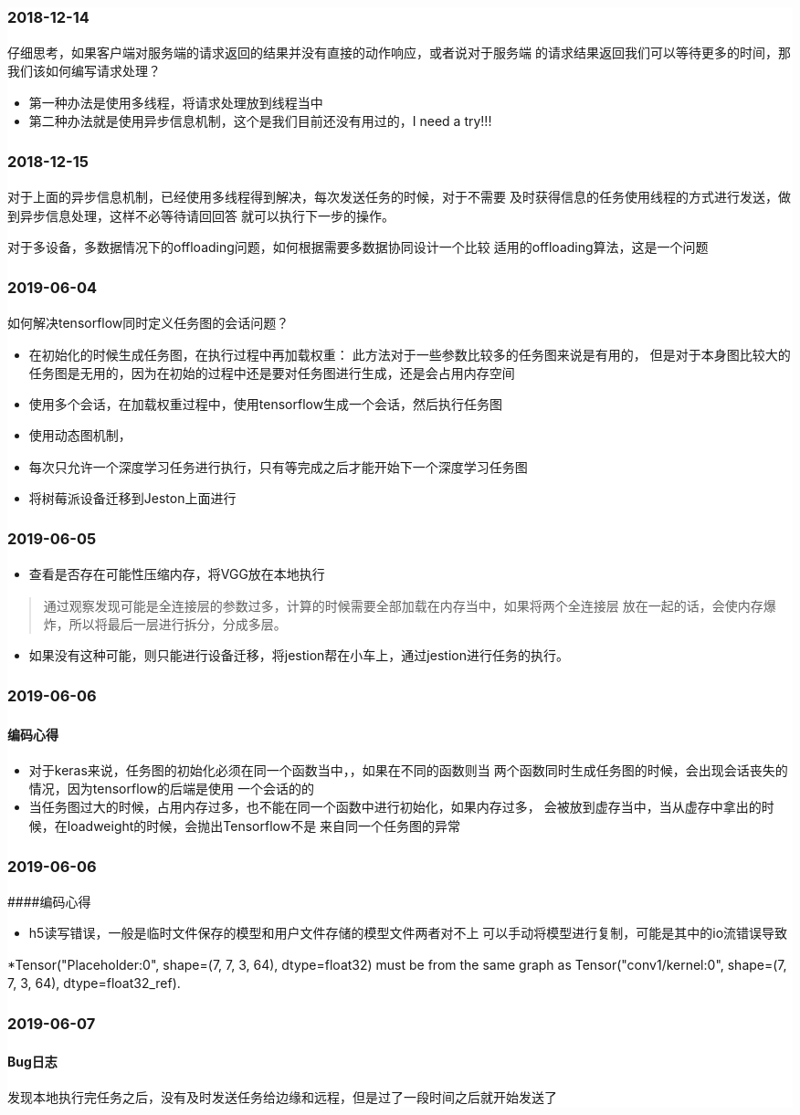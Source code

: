 ### 2018-12-14
仔细思考，如果客户端对服务端的请求返回的结果并没有直接的动作响应，或者说对于服务端
的请求结果返回我们可以等待更多的时间，那我们该如何编写请求处理？
* 第一种办法是使用多线程，将请求处理放到线程当中
* 第二种办法就是使用异步信息机制，这个是我们目前还没有用过的，I need a try!!!


### 2018-12-15
对于上面的异步信息机制，已经使用多线程得到解决，每次发送任务的时候，对于不需要
及时获得信息的任务使用线程的方式进行发送，做到异步信息处理，这样不必等待请回回答
就可以执行下一步的操作。

对于多设备，多数据情况下的offloading问题，如何根据需要多数据协同设计一个比较
适用的offloading算法，这是一个问题

### 2019-06-04
如何解决tensorflow同时定义任务图的会话问题？
* 在初始化的时候生成任务图，在执行过程中再加载权重： 此方法对于一些参数比较多的任务图来说是有用的，
但是对于本身图比较大的任务图是无用的，因为在初始的过程中还是要对任务图进行生成，还是会占用内存空间

* 使用多个会话，在加载权重过程中，使用tensorflow生成一个会话，然后执行任务图
* 使用动态图机制，
* 每次只允许一个深度学习任务进行执行，只有等完成之后才能开始下一个深度学习任务图
* 将树莓派设备迁移到Jeston上面进行

### 2019-06-05
* 查看是否存在可能性压缩内存，将VGG放在本地执行
> 通过观察发现可能是全连接层的参数过多，计算的时候需要全部加载在内存当中，如果将两个全连接层
放在一起的话，会使内存爆炸，所以将最后一层进行拆分，分成多层。
* 如果没有这种可能，则只能进行设备迁移，将jestion帮在小车上，通过jestion进行任务的执行。

### 2019-06-06 
#### 编码心得
* 对于keras来说，任务图的初始化必须在同一个函数当中，，如果在不同的函数则当
两个函数同时生成任务图的时候，会出现会话丧失的情况，因为tensorflow的后端是使用
一个会话的的
* 当任务图过大的时候，占用内存过多，也不能在同一个函数中进行初始化，如果内存过多，
会被放到虚存当中，当从虚存中拿出的时候，在loadweight的时候，会抛出Tensorflow不是
来自同一个任务图的异常


### 2019-06-06 
####编码心得
* h5读写错误，一般是临时文件保存的模型和用户文件存储的模型文件两者对不上
可以手动将模型进行复制，可能是其中的io流错误导致

*Tensor("Placeholder:0", shape=(7, 7, 3, 64), dtype=float32) 
must be from the same graph as Tensor("conv1/kernel:0", 
shape=(7, 7, 3, 64), dtype=float32_ref).


### 2019-06-07
#### Bug日志
发现本地执行完任务之后，没有及时发送任务给边缘和远程，但是过了一段时间之后就开始发送了
